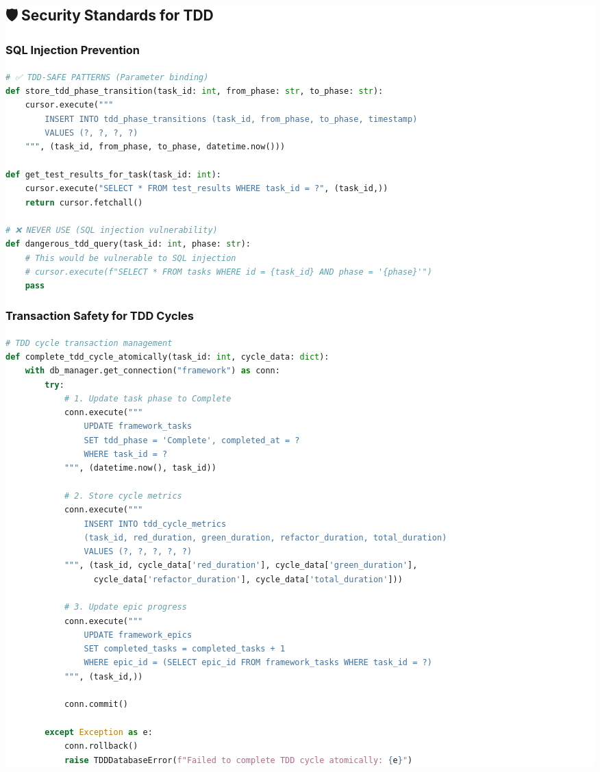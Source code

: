 
## 🛡️ **Security Standards for TDD**

### **SQL Injection Prevention**
```python
# ✅ TDD-SAFE PATTERNS (Parameter binding)
def store_tdd_phase_transition(task_id: int, from_phase: str, to_phase: str):
    cursor.execute("""
        INSERT INTO tdd_phase_transitions (task_id, from_phase, to_phase, timestamp)
        VALUES (?, ?, ?, ?)
    """, (task_id, from_phase, to_phase, datetime.now()))

def get_test_results_for_task(task_id: int):
    cursor.execute("SELECT * FROM test_results WHERE task_id = ?", (task_id,))
    return cursor.fetchall()

# ❌ NEVER USE (SQL injection vulnerability)
def dangerous_tdd_query(task_id: int, phase: str):
    # This would be vulnerable to SQL injection
    # cursor.execute(f"SELECT * FROM tasks WHERE id = {task_id} AND phase = '{phase}'")
    pass
```

### **Transaction Safety for TDD Cycles**
```python
# TDD cycle transaction management
def complete_tdd_cycle_atomically(task_id: int, cycle_data: dict):
    with db_manager.get_connection("framework") as conn:
        try:
            # 1. Update task phase to Complete
            conn.execute("""
                UPDATE framework_tasks 
                SET tdd_phase = 'Complete', completed_at = ?
                WHERE task_id = ?
            """, (datetime.now(), task_id))
            
            # 2. Store cycle metrics
            conn.execute("""
                INSERT INTO tdd_cycle_metrics 
                (task_id, red_duration, green_duration, refactor_duration, total_duration)
                VALUES (?, ?, ?, ?, ?)
            """, (task_id, cycle_data['red_duration'], cycle_data['green_duration'], 
                  cycle_data['refactor_duration'], cycle_data['total_duration']))
            
            # 3. Update epic progress
            conn.execute("""
                UPDATE framework_epics 
                SET completed_tasks = completed_tasks + 1
                WHERE epic_id = (SELECT epic_id FROM framework_tasks WHERE task_id = ?)
            """, (task_id,))
            
            conn.commit()
            
        except Exception as e:
            conn.rollback()
            raise TDDDatabaseError(f"Failed to complete TDD cycle atomically: {e}")
```

